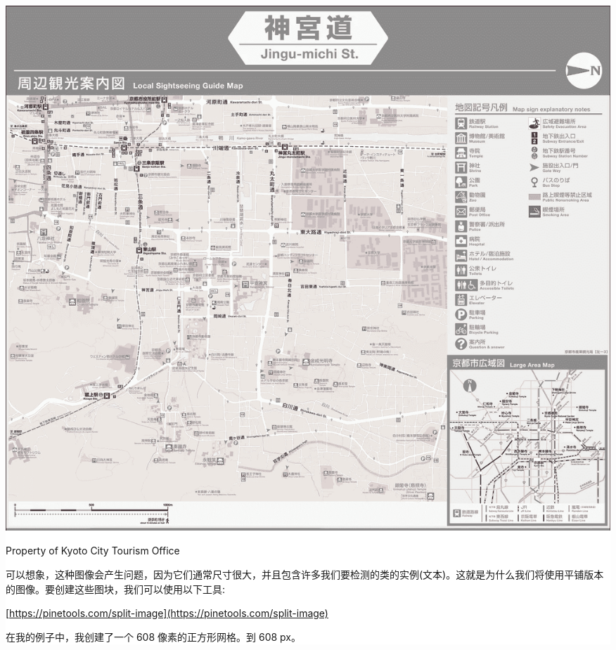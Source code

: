 ![](img/28018f8803a9eb619b7f663a83ddde80.png)

Property of Kyoto City Tourism Office

可以想象，这种图像会产生问题，因为它们通常尺寸很大，并且包含许多我们要检测的类的实例(文本)。这就是为什么我们将使用平铺版本的图像。要创建这些图块，我们可以使用以下工具:

[https://pinetools.com/split-image](https://pinetools.com/split-image)

在我的例子中，我创建了一个 608 像素的正方形网格。到 608 px。
